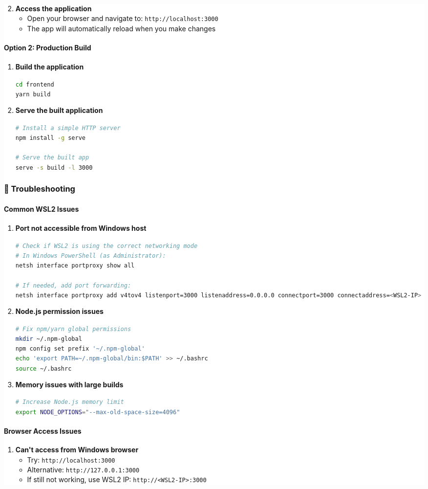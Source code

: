2. **Access the application**
   - Open your browser and navigate to: `http://localhost:3000`
   - The app will automatically reload when you make changes

#### Option 2: Production Build

1. **Build the application**
   ```bash
   cd frontend
   yarn build
   ```

2. **Serve the built application**
   ```bash
   # Install a simple HTTP server
   npm install -g serve
   
   # Serve the built app
   serve -s build -l 3000
   ```

### 🐛 Troubleshooting

#### Common WSL2 Issues

1. **Port not accessible from Windows host**
   ```bash
   # Check if WSL2 is using the correct networking mode
   # In Windows PowerShell (as Administrator):
   netsh interface portproxy show all
   
   # If needed, add port forwarding:
   netsh interface portproxy add v4tov4 listenport=3000 listenaddress=0.0.0.0 connectport=3000 connectaddress=<WSL2-IP>
   ```

2. **Node.js permission issues**
   ```bash
   # Fix npm/yarn global permissions
   mkdir ~/.npm-global
   npm config set prefix '~/.npm-global'
   echo 'export PATH=~/.npm-global/bin:$PATH' >> ~/.bashrc
   source ~/.bashrc
   ```

3. **Memory issues with large builds**
   ```bash
   # Increase Node.js memory limit
   export NODE_OPTIONS="--max-old-space-size=4096"
   ```

#### Browser Access Issues

1. **Can't access from Windows browser**
   - Try: `http://localhost:3000`
   - Alternative: `http://127.0.0.1:3000`
   - If still not working, use WSL2 IP: `http://<WSL2-IP>:3000`
